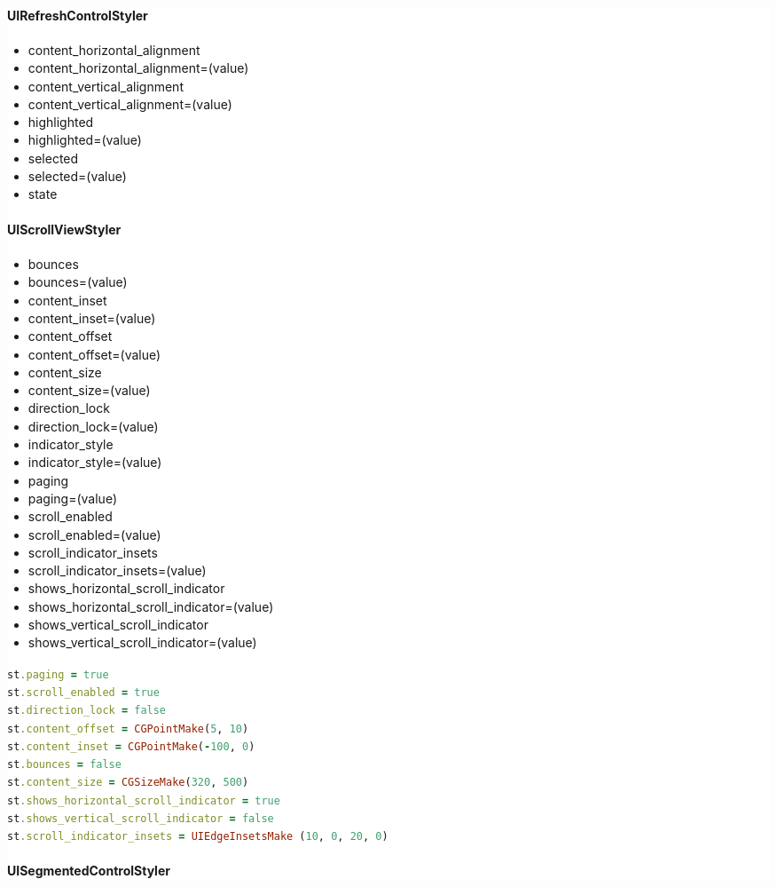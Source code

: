 #### UIRefreshControlStyler

* content_horizontal_alignment
* content_horizontal_alignment=(value)
* content_vertical_alignment
* content_vertical_alignment=(value)
* highlighted
* highlighted=(value)
* selected
* selected=(value)
* state


#### UIScrollViewStyler

* bounces
* bounces=(value)
* content_inset
* content_inset=(value)
* content_offset
* content_offset=(value)
* content_size
* content_size=(value)
* direction_lock
* direction_lock=(value)
* indicator_style
* indicator_style=(value)
* paging
* paging=(value)
* scroll_enabled
* scroll_enabled=(value)
* scroll_indicator_insets
* scroll_indicator_insets=(value)
* shows_horizontal_scroll_indicator
* shows_horizontal_scroll_indicator=(value)
* shows_vertical_scroll_indicator
* shows_vertical_scroll_indicator=(value)

```ruby
st.paging = true
st.scroll_enabled = true
st.direction_lock = false
st.content_offset = CGPointMake(5, 10)
st.content_inset = CGPointMake(-100, 0)
st.bounces = false
st.content_size = CGSizeMake(320, 500)
st.shows_horizontal_scroll_indicator = true
st.shows_vertical_scroll_indicator = false
st.scroll_indicator_insets = UIEdgeInsetsMake (10, 0, 20, 0)
```

#### UISegmentedControlStyler
